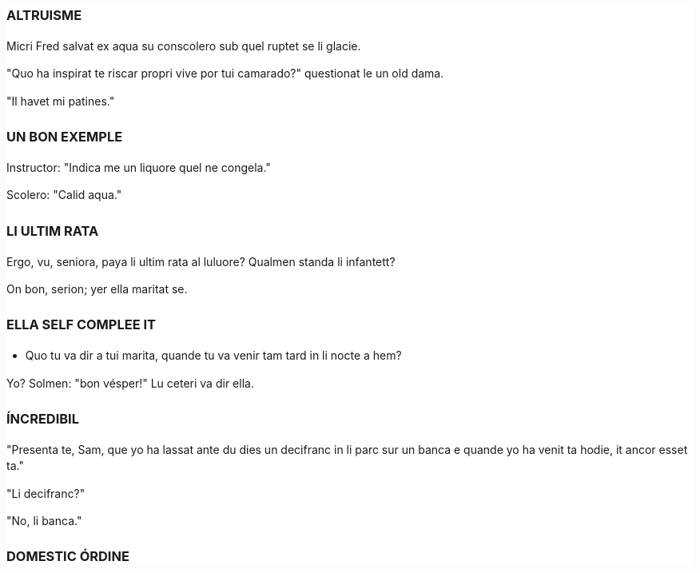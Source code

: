 ### ALTRUISME

 

Micri Fred salvat ex aqua su conscolero sub quel ruptet se li glacie.

 

"Quo ha inspirat te riscar propri vive por tui camarado?" questionat le un old dama.

 

"Il havet mi patines."

 

### UN BON EXEMPLE

 

Instructor: "Indica me un liquore quel ne congela."

 

Scolero: "Calid aqua."

 

### LI ULTIM RATA

 

Ergo, vu, seniora, paya li ultim rata al luluore? Qualmen standa li infantett?

 

On bon, serion; yer ella maritat se.

 

### ELLA SELF COMPLEE IT

 

- Quo tu va dir a tui marita, quande tu va venir tam tard in li nocte a hem?

 

Yo? Solmen: "bon vésper!" Lu ceteri va dir ella.

 

### ÍNCREDIBIL

 

"Presenta te, Sam, que yo ha lassat ante du dies un decifranc in li parc sur un banca e quande yo ha venit ta hodie, it ancor esset ta."

 

"Li decifranc?"

 

"No, li banca."

 

### DOMESTIC ÓRDINE
